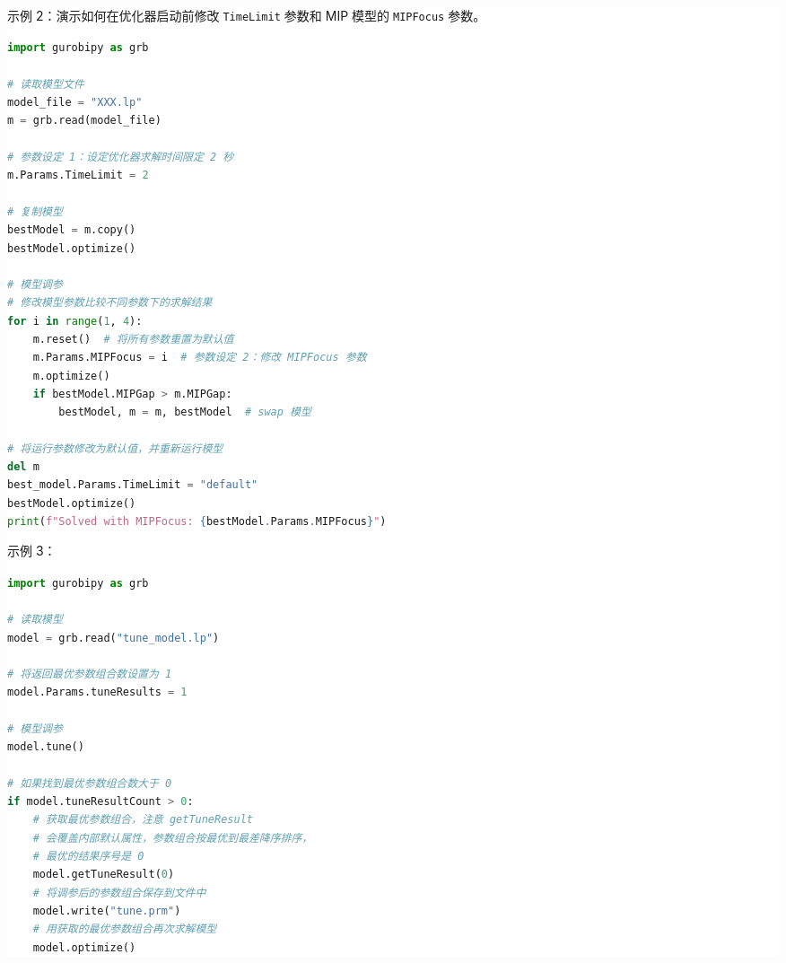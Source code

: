 示例 2：演示如何在优化器启动前修改 `TimeLimit` 参数和 MIP 模型的 `MIPFocus` 参数。

```python
import gurobipy as grb

# 读取模型文件
model_file = "XXX.lp"
m = grb.read(model_file)

# 参数设定 1：设定优化器求解时间限定 2 秒
m.Params.TimeLimit = 2

# 复制模型
bestModel = m.copy()
bestModel.optimize()

# 模型调参
# 修改模型参数比较不同参数下的求解结果
for i in range(1, 4):
    m.reset()  # 将所有参数重置为默认值
    m.Params.MIPFocus = i  # 参数设定 2：修改 MIPFocus 参数
    m.optimize()
    if bestModel.MIPGap > m.MIPGap:
        bestModel, m = m, bestModel  # swap 模型

# 将运行参数修改为默认值，并重新运行模型
del m
best_model.Params.TimeLimit = "default"
bestModel.optimize()
print(f"Solved with MIPFocus: {bestModel.Params.MIPFocus}")
```

示例 3：

```python
import gurobipy as grb

# 读取模型
model = grb.read("tune_model.lp")

# 将返回最优参数组合数设置为 1
model.Params.tuneResults = 1

# 模型调参
model.tune()

# 如果找到最优参数组合数大于 0
if model.tuneResultCount > 0:
    # 获取最优参数组合，注意 getTuneResult 
    # 会覆盖内部默认属性，参数组合按最优到最差降序排序，
    # 最优的结果序号是 0
    model.getTuneResult(0)
    # 将调参后的参数组合保存到文件中
    model.write("tune.prm")
    # 用获取的最优参数组合再次求解模型
    model.optimize()
```
